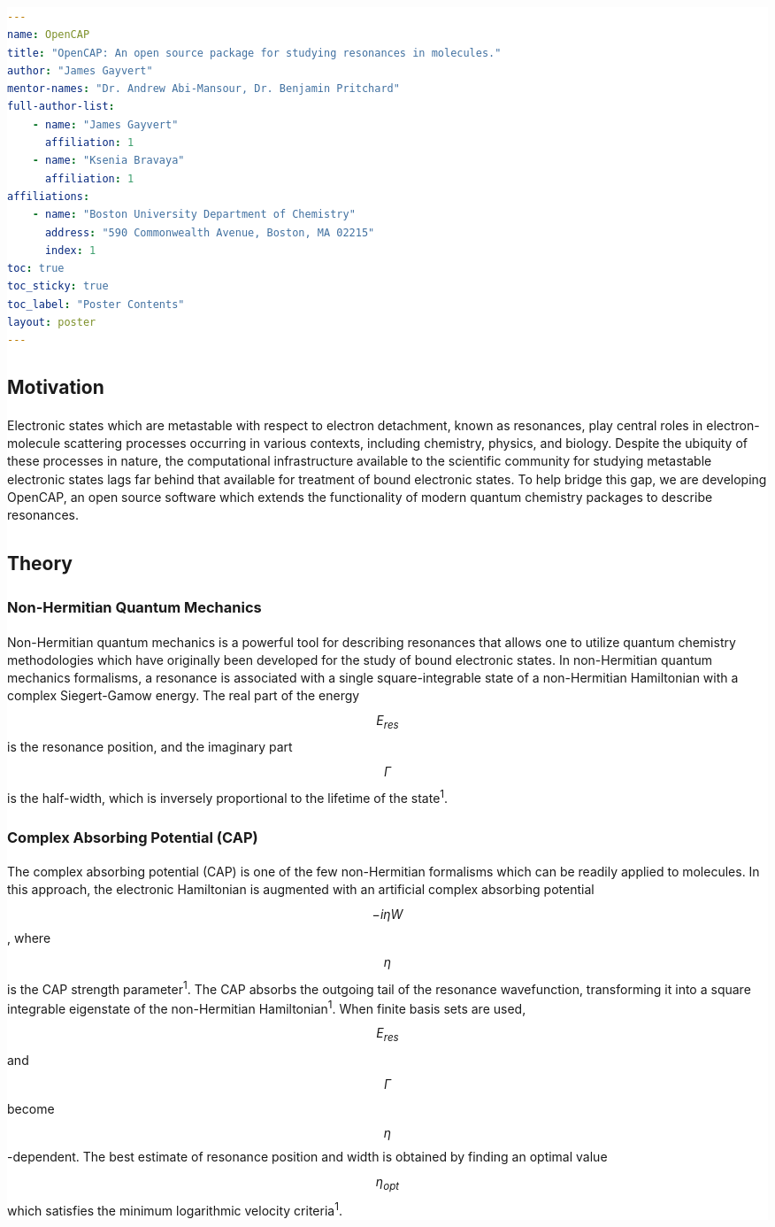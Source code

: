 ```yaml
---
name: OpenCAP
title: "OpenCAP: An open source package for studying resonances in molecules."
author: "James Gayvert"
mentor-names: "Dr. Andrew Abi-Mansour, Dr. Benjamin Pritchard"
full-author-list:
    - name: "James Gayvert"
      affiliation: 1
    - name: "Ksenia Bravaya"
      affiliation: 1
affiliations:
    - name: "Boston University Department of Chemistry"
      address: "590 Commonwealth Avenue, Boston, MA 02215"
      index: 1
toc: true
toc_sticky: true
toc_label: "Poster Contents"
layout: poster
---
```


## Motivation
Electronic states which are metastable with respect to electron detachment, known as resonances,
play central roles in electron-molecule scattering processes occurring in various contexts, 
including chemistry, physics, and biology. Despite the ubiquity of these processes in nature, 
the computational infrastructure available to the scientific community for studying metastable
electronic states lags far behind that available for treatment of bound electronic states. 
To help bridge this gap, we are developing OpenCAP, an open source software which extends the functionality of 
modern quantum chemistry packages to describe resonances.

## Theory
### Non-Hermitian Quantum Mechanics
Non-Hermitian quantum mechanics is a powerful tool for describing resonances that allows one
to utilize quantum chemistry methodologies which have originally been developed
for the study of bound electronic states. In non-Hermitian quantum mechanics
formalisms, a resonance is associated with a single square-integrable
state of a non-Hermitian Hamiltonian with a complex Siegert-Gamow
energy. The real part of the energy $$ E_{res} $$ is the
resonance position, and the imaginary part $$ \Gamma $$ is the half-width, which is inversely proportional
to the lifetime of the state<sup>1</sup>. 

### Complex Absorbing Potential (CAP)
The complex absorbing potential (CAP) is one of the few non-Hermitian formalisms which can be readily applied
to molecules. In this approach, the electronic Hamiltonian is augmented with an artificial complex
absorbing potential $$ -i\eta W $$, where $$ \eta $$ is the CAP strength parameter<sup>1</sup>. 
The CAP absorbs the outgoing tail of the resonance wavefunction, transforming it into a 
square integrable eigenstate of the non-Hermitian Hamiltonian<sup>1</sup>. 
When finite basis sets are used, $$ E_{res} $$ and $$ \Gamma $$ become $$ \eta $$ -dependent.
The best estimate of resonance position and width is obtained by finding an optimal value
$$ \eta_{opt} $$ which satisfies the minimum logarithmic velocity criteria<sup>1</sup>. 
